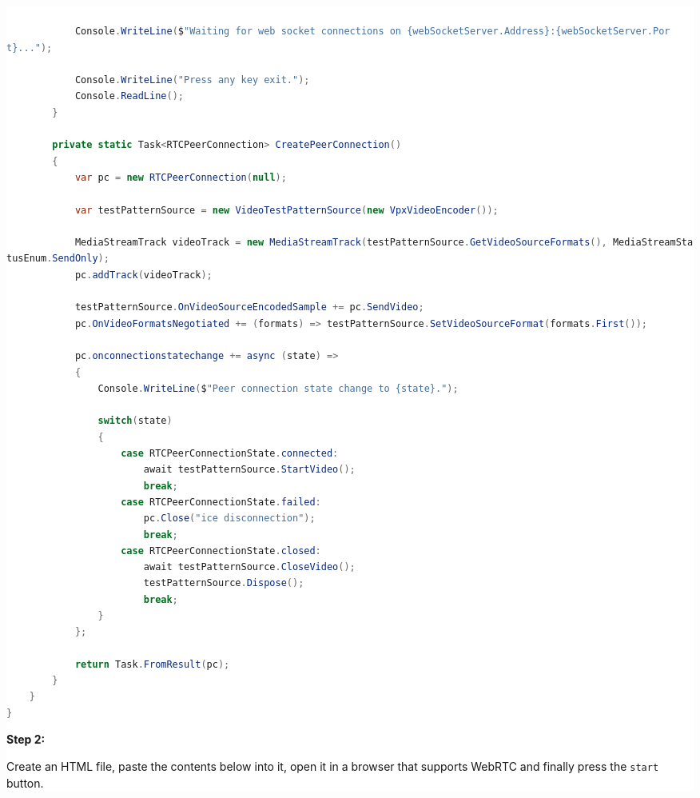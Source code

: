 ````csharp

            Console.WriteLine($"Waiting for web socket connections on {webSocketServer.Address}:{webSocketServer.Port}...");
            
            Console.WriteLine("Press any key exit.");
            Console.ReadLine();
        }

        private static Task<RTCPeerConnection> CreatePeerConnection()
        {
            var pc = new RTCPeerConnection(null);

            var testPatternSource = new VideoTestPatternSource(new VpxVideoEncoder());

            MediaStreamTrack videoTrack = new MediaStreamTrack(testPatternSource.GetVideoSourceFormats(), MediaStreamStatusEnum.SendOnly);
            pc.addTrack(videoTrack);

            testPatternSource.OnVideoSourceEncodedSample += pc.SendVideo;
            pc.OnVideoFormatsNegotiated += (formats) => testPatternSource.SetVideoSourceFormat(formats.First());

            pc.onconnectionstatechange += async (state) =>
            {
                Console.WriteLine($"Peer connection state change to {state}.");

                switch(state)
                {
                    case RTCPeerConnectionState.connected:
                        await testPatternSource.StartVideo();
                        break;
                    case RTCPeerConnectionState.failed:
                        pc.Close("ice disconnection");
                        break;
                    case RTCPeerConnectionState.closed:
                        await testPatternSource.CloseVideo();
                        testPatternSource.Dispose();
                        break;
                }
            };

            return Task.FromResult(pc);
        }
    }
}
````

**Step 2:**

Create an HTML file, paste the contents below into it, open it in a browser that supports WebRTC and finally press the `start` button.
